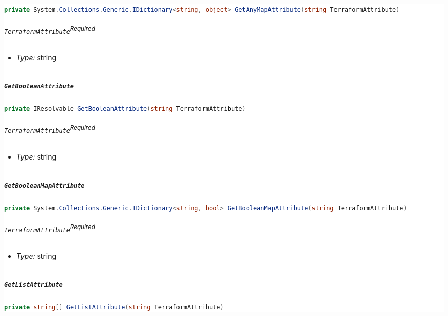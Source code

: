 ```csharp
private System.Collections.Generic.IDictionary<string, object> GetAnyMapAttribute(string TerraformAttribute)
```

###### `TerraformAttribute`<sup>Required</sup> <a name="TerraformAttribute" id="@cdktf/provider-azurerm.marketplaceAgreement.MarketplaceAgreementTimeoutsOutputReference.getAnyMapAttribute.parameter.terraformAttribute"></a>

- *Type:* string

---

##### `GetBooleanAttribute` <a name="GetBooleanAttribute" id="@cdktf/provider-azurerm.marketplaceAgreement.MarketplaceAgreementTimeoutsOutputReference.getBooleanAttribute"></a>

```csharp
private IResolvable GetBooleanAttribute(string TerraformAttribute)
```

###### `TerraformAttribute`<sup>Required</sup> <a name="TerraformAttribute" id="@cdktf/provider-azurerm.marketplaceAgreement.MarketplaceAgreementTimeoutsOutputReference.getBooleanAttribute.parameter.terraformAttribute"></a>

- *Type:* string

---

##### `GetBooleanMapAttribute` <a name="GetBooleanMapAttribute" id="@cdktf/provider-azurerm.marketplaceAgreement.MarketplaceAgreementTimeoutsOutputReference.getBooleanMapAttribute"></a>

```csharp
private System.Collections.Generic.IDictionary<string, bool> GetBooleanMapAttribute(string TerraformAttribute)
```

###### `TerraformAttribute`<sup>Required</sup> <a name="TerraformAttribute" id="@cdktf/provider-azurerm.marketplaceAgreement.MarketplaceAgreementTimeoutsOutputReference.getBooleanMapAttribute.parameter.terraformAttribute"></a>

- *Type:* string

---

##### `GetListAttribute` <a name="GetListAttribute" id="@cdktf/provider-azurerm.marketplaceAgreement.MarketplaceAgreementTimeoutsOutputReference.getListAttribute"></a>

```csharp
private string[] GetListAttribute(string TerraformAttribute)
```
